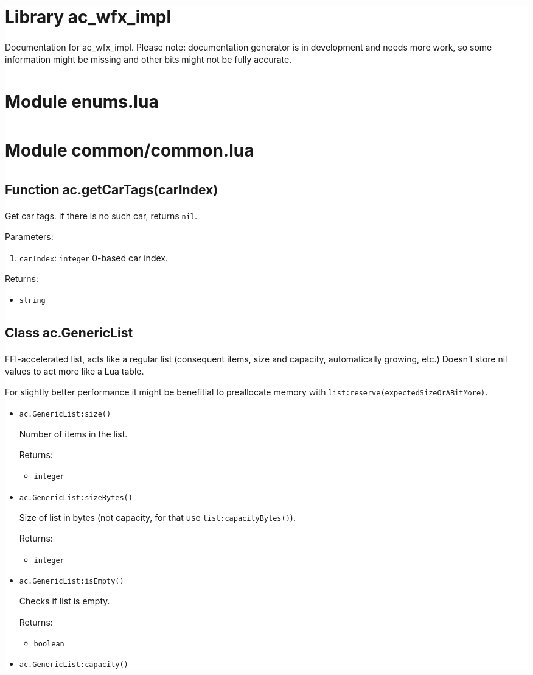 # Library ac_wfx_impl

Documentation for ac_wfx_impl. Please note: documentation generator is in development and needs more work, so some information might be missing and other bits might not be fully accurate.

# Module enums.lua



# Module common/common.lua

## Function ac.getCarTags(carIndex)
Get car tags. If there is no such car, returns `nil`.

  Parameters:

  1. `carIndex`: `integer` 0-based car index.

  Returns:

  - `string`
## Class ac.GenericList
FFI-accelerated list, acts like a regular list (consequent items, size and capacity, automatically growing, etc.)
Doesn’t store nil values to act more like a Lua table.

For slightly better performance it might be benefitial to preallocate memory with `list:reserve(expectedSizeOrABitMore)`.

- `ac.GenericList:size()`

  Number of items in the list.

  Returns:

    - `integer`

- `ac.GenericList:sizeBytes()`

  Size of list in bytes (not capacity, for that use `list:capacityBytes()`).

  Returns:

    - `integer`

- `ac.GenericList:isEmpty()`

  Checks if list is empty.

  Returns:

    - `boolean`

- `ac.GenericList:capacity()`
